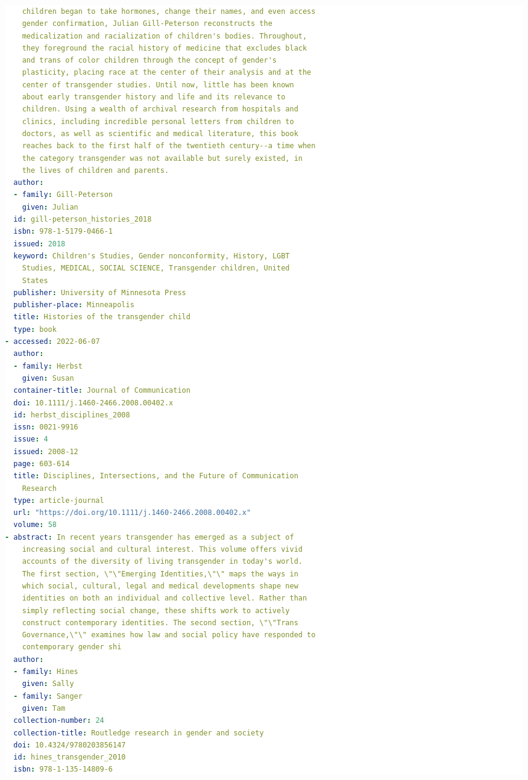 ```yaml
    children began to take hormones, change their names, and even access
    gender confirmation, Julian Gill-Peterson reconstructs the
    medicalization and racialization of children's bodies. Throughout,
    they foreground the racial history of medicine that excludes black
    and trans of color children through the concept of gender's
    plasticity, placing race at the center of their analysis and at the
    center of transgender studies. Until now, little has been known
    about early transgender history and life and its relevance to
    children. Using a wealth of archival research from hospitals and
    clinics, including incredible personal letters from children to
    doctors, as well as scientific and medical literature, this book
    reaches back to the first half of the twentieth century--a time when
    the category transgender was not available but surely existed, in
    the lives of children and parents.
  author:
  - family: Gill-Peterson
    given: Julian
  id: gill-peterson_histories_2018
  isbn: 978-1-5179-0466-1
  issued: 2018
  keyword: Children's Studies, Gender nonconformity, History, LGBT
    Studies, MEDICAL, SOCIAL SCIENCE, Transgender children, United
    States
  publisher: University of Minnesota Press
  publisher-place: Minneapolis
  title: Histories of the transgender child
  type: book
- accessed: 2022-06-07
  author:
  - family: Herbst
    given: Susan
  container-title: Journal of Communication
  doi: 10.1111/j.1460-2466.2008.00402.x
  id: herbst_disciplines_2008
  issn: 0021-9916
  issue: 4
  issued: 2008-12
  page: 603-614
  title: Disciplines, Intersections, and the Future of Communication
    Research
  type: article-journal
  url: "https://doi.org/10.1111/j.1460-2466.2008.00402.x"
  volume: 58
- abstract: In recent years transgender has emerged as a subject of
    increasing social and cultural interest. This volume offers vivid
    accounts of the diversity of living transgender in today's world.
    The first section, \"\"Emerging Identities,\"\" maps the ways in
    which social, cultural, legal and medical developments shape new
    identities on both an individual and collective level. Rather than
    simply reflecting social change, these shifts work to actively
    construct contemporary identities. The second section, \"\"Trans
    Governance,\"\" examines how law and social policy have responded to
    contemporary gender shi
  author:
  - family: Hines
    given: Sally
  - family: Sanger
    given: Tam
  collection-number: 24
  collection-title: Routledge research in gender and society
  doi: 10.4324/9780203856147
  id: hines_transgender_2010
  isbn: 978-1-135-14809-6
```